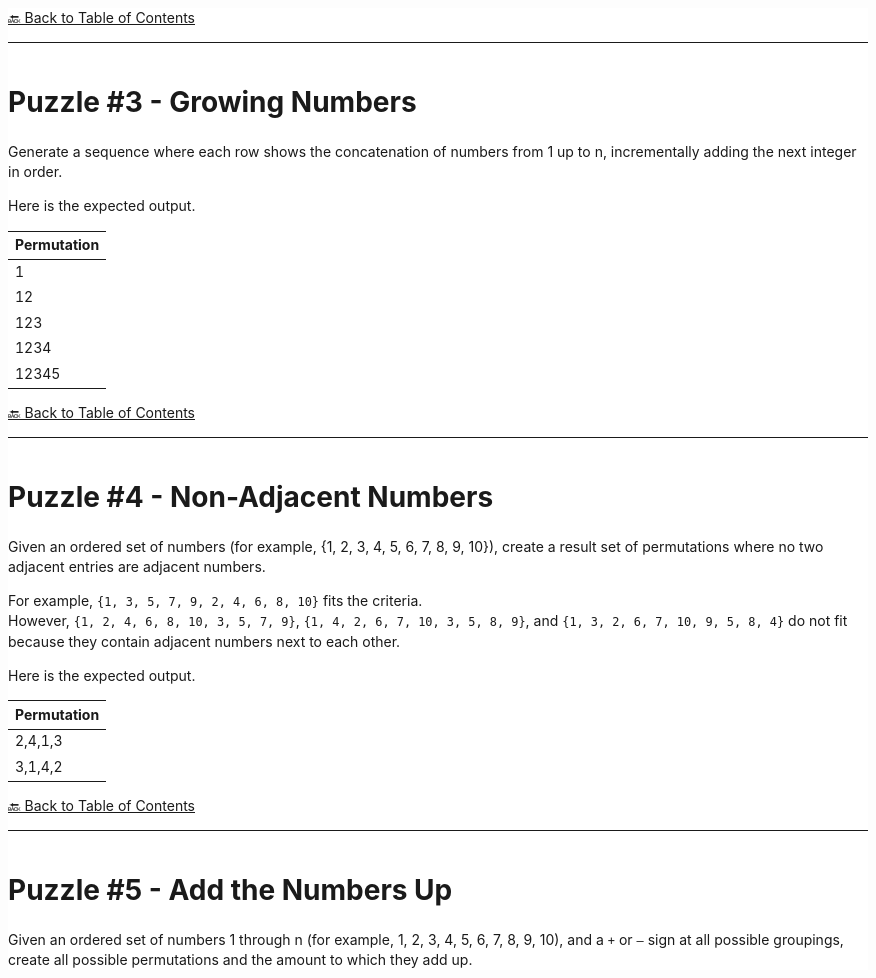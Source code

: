 [🔙 Back to Table of Contents](#table-of-contents)

--------

# Puzzle #3 - Growing Numbers

Generate a sequence where each row shows the concatenation of numbers from 1 up to n, incrementally adding the next integer in order.

Here is the expected output.

| Permutation |
|-------------|
| 1           |
| 12          |
| 123         |
| 1234        |
| 12345       |

[🔙 Back to Table of Contents](#table-of-contents)

--------

# Puzzle #4 - Non-Adjacent Numbers

Given an ordered set of numbers (for example, {1, 2, 3, 4, 5, 6, 7, 8, 9, 10}), create a result set of permutations where no two adjacent entries are adjacent numbers.

For example, `{1, 3, 5, 7, 9, 2, 4, 6, 8, 10}` fits the criteria.  
However, `{1, 2, 4, 6, 8, 10, 3, 5, 7, 9}`, `{1, 4, 2, 6, 7, 10, 3, 5, 8, 9}`, and `{1, 3, 2, 6, 7, 10, 9, 5, 8, 4}` do not fit because they contain adjacent numbers next to each other.

Here is the expected output.

| Permutation |
|-------------|
| 2,4,1,3     |
| 3,1,4,2     |

[🔙 Back to Table of Contents](#table-of-contents)

--------

# Puzzle #5 - Add the Numbers Up

Given an ordered set of numbers 1 through n (for example, 1, 2, 3, 4, 5, 6, 7, 8, 9, 10), and a `+` or `–` sign at all possible groupings, create all possible permutations and the amount to which they add up.

